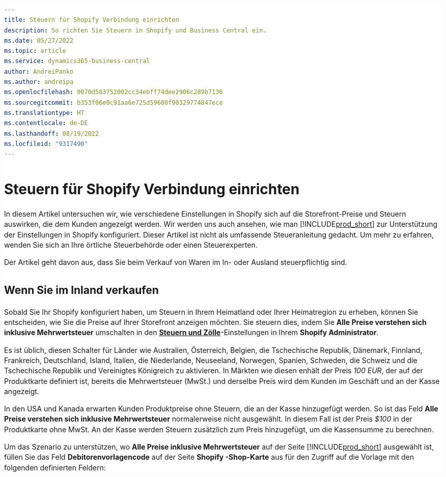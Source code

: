 ```yaml
---
title: Steuern für Shopify Verbindung einrichten
description: So richten Sie Steuern in Shopify und Business Central ein.
ms.date: 05/27/2022
ms.topic: article
ms.service: dynamics365-business-central
author: AndreiPanko
ms.author: andreipa
ms.openlocfilehash: 0070d583752002cc34ebff74dee2906c289b7136
ms.sourcegitcommit: b353f06e0c91aa6e725d59600f90329774847ece
ms.translationtype: HT
ms.contentlocale: de-DE
ms.lasthandoff: 08/19/2022
ms.locfileid: "9317490"
---
```

# <a name="set-up-taxes-for-the-shopify-connection"></a>Steuern für Shopify Verbindung einrichten

In diesem Artikel untersuchen wir, wie verschiedene Einstellungen in Shopify sich auf die Storefront-Preise und Steuern auswirken, die dem Kunden angezeigt werden. Wir werden uns auch ansehen, wie man [!INCLUDE[prod_short](../includes/prod_short.md)] zur Unterstützung der Einstellungen in Shopify konfiguriert. Dieser Artikel ist nicht als umfassende Steueranleitung gedacht. Um mehr zu erfahren, wenden Sie sich an Ihre örtliche Steuerbehörde oder einen Steuerexperten.  

Der Artikel geht davon aus, dass Sie beim Verkauf von Waren im In- oder Ausland steuerpflichtig sind.

## <a name="if-you-sell-domestically"></a>Wenn Sie im Inland verkaufen 

Sobald Sie Ihr Shopify konfiguriert haben, um Steuern in Ihrem Heimatland oder Ihrer Heimatregion zu erheben, können Sie entscheiden, wie Sie die Preise auf Ihrer Storefront anzeigen möchten. Sie steuern dies, indem Sie **Alle Preise verstehen sich inklusive Mehrwertsteuer** umschalten in den [**Steuern und Zölle**](https://www.shopify.com/admin/settings/taxes)-Einstellungen in Ihrem **Shopify Administrator**.

Es ist üblich, diesen Schalter für Länder wie Australien, Österreich, Belgien, die Tschechische Republik, Dänemark, Finnland, Frankreich, Deutschland, Island, Italien, die Niederlande, Neuseeland, Norwegen, Spanien, Schweden, die Schweiz und die Tschechische Republik und Vereinigtes Königreich zu aktivieren. In Märkten wie diesen enhält der Preis *100 EUR*, der auf der Produktkarte definiert ist, bereits die Mehrwertsteuer (MwSt.) und derselbe Preis wird dem Kunden im Geschäft und an der Kasse angezeigt.  

In den USA und Kanada erwarten Kunden Produktpreise ohne Steuern, die an der Kasse hinzugefügt werden. So ist das Feld **Alle Preise verstehen sich inklusive Mehrwertsteuer** normalerweise nicht ausgewählt. In diesem Fall ist der Preis *$100* in der Produktkarte ohne MwSt. An der Kasse werden Steuern zusätzlich zum Preis hinzugefügt, um die Kassensumme zu berechnen.

Um das Szenario zu unterstützen, wo **Alle Preise inklusive Mehrwertsteuer** auf der Seite [!INCLUDE[prod_short](../includes/prod_short.md)] ausgewählt ist, füllen Sie das Feld **Debitorenvorlagencode** auf der Seite **Shopify -Shop-Karte** aus für den Zugriff auf die Vorlage mit den folgenden definierten Feldern:  
